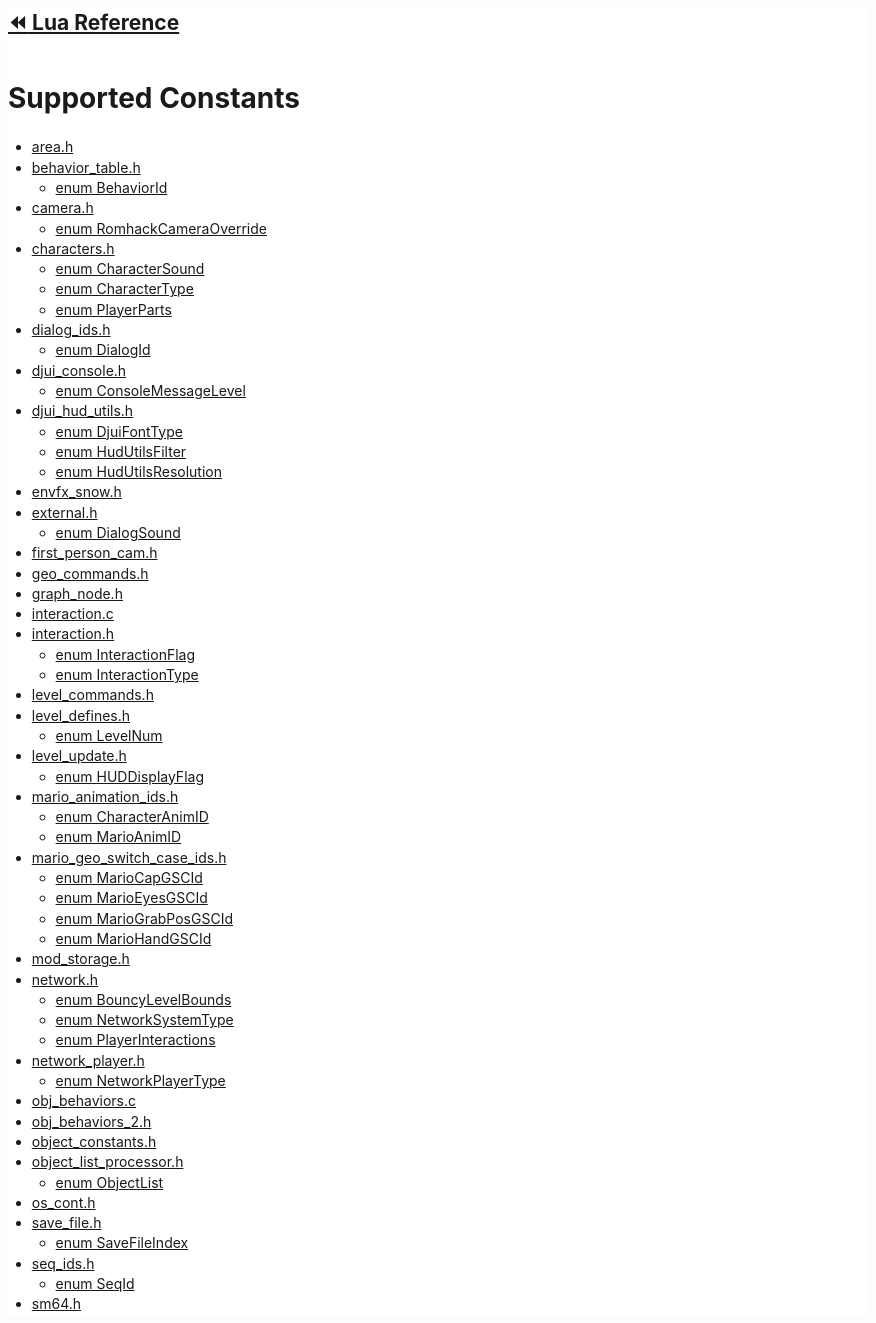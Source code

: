 ## [:rewind: Lua Reference](lua.md)

# Supported Constants
- [area.h](#areah)
- [behavior_table.h](#behavior_tableh)
    - [enum BehaviorId](#enum-BehaviorId)
- [camera.h](#camerah)
    - [enum RomhackCameraOverride](#enum-RomhackCameraOverride)
- [characters.h](#charactersh)
    - [enum CharacterSound](#enum-CharacterSound)
    - [enum CharacterType](#enum-CharacterType)
    - [enum PlayerParts](#enum-PlayerParts)
- [dialog_ids.h](#dialog_idsh)
    - [enum DialogId](#enum-DialogId)
- [djui_console.h](#djui_consoleh)
    - [enum ConsoleMessageLevel](#enum-ConsoleMessageLevel)
- [djui_hud_utils.h](#djui_hud_utilsh)
    - [enum DjuiFontType](#enum-DjuiFontType)
    - [enum HudUtilsFilter](#enum-HudUtilsFilter)
    - [enum HudUtilsResolution](#enum-HudUtilsResolution)
- [envfx_snow.h](#envfx_snowh)
- [external.h](#externalh)
    - [enum DialogSound](#enum-DialogSound)
- [first_person_cam.h](#first_person_camh)
- [geo_commands.h](#geo_commandsh)
- [graph_node.h](#graph_nodeh)
- [interaction.c](#interactionc)
- [interaction.h](#interactionh)
    - [enum InteractionFlag](#enum-InteractionFlag)
    - [enum InteractionType](#enum-InteractionType)
- [level_commands.h](#level_commandsh)
- [level_defines.h](#level_definesh)
    - [enum LevelNum](#enum-LevelNum)
- [level_update.h](#level_updateh)
    - [enum HUDDisplayFlag](#enum-HUDDisplayFlag)
- [mario_animation_ids.h](#mario_animation_idsh)
    - [enum CharacterAnimID](#enum-CharacterAnimID)
    - [enum MarioAnimID](#enum-MarioAnimID)
- [mario_geo_switch_case_ids.h](#mario_geo_switch_case_idsh)
    - [enum MarioCapGSCId](#enum-MarioCapGSCId)
    - [enum MarioEyesGSCId](#enum-MarioEyesGSCId)
    - [enum MarioGrabPosGSCId](#enum-MarioGrabPosGSCId)
    - [enum MarioHandGSCId](#enum-MarioHandGSCId)
- [mod_storage.h](#mod_storageh)
- [network.h](#networkh)
    - [enum BouncyLevelBounds](#enum-BouncyLevelBounds)
    - [enum NetworkSystemType](#enum-NetworkSystemType)
    - [enum PlayerInteractions](#enum-PlayerInteractions)
- [network_player.h](#network_playerh)
    - [enum NetworkPlayerType](#enum-NetworkPlayerType)
- [obj_behaviors.c](#obj_behaviorsc)
- [obj_behaviors_2.h](#obj_behaviors_2h)
- [object_constants.h](#object_constantsh)
- [object_list_processor.h](#object_list_processorh)
    - [enum ObjectList](#enum-ObjectList)
- [os_cont.h](#os_conth)
- [save_file.h](#save_fileh)
    - [enum SaveFileIndex](#enum-SaveFileIndex)
- [seq_ids.h](#seq_idsh)
    - [enum SeqId](#enum-SeqId)
- [sm64.h](#sm64h)